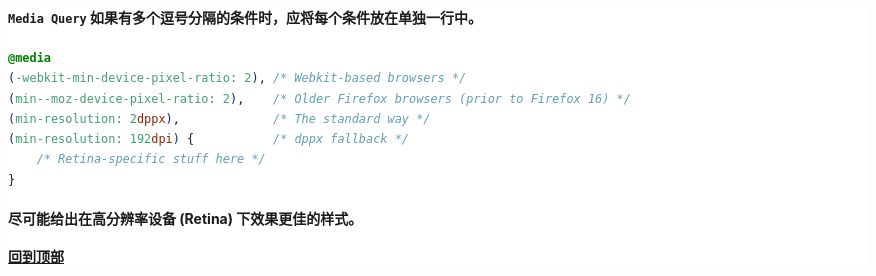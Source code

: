 

#### `Media Query` 如果有多个逗号分隔的条件时，应将每个条件放在单独一行中。



```css
@media
(-webkit-min-device-pixel-ratio: 2), /* Webkit-based browsers */
(min--moz-device-pixel-ratio: 2),    /* Older Firefox browsers (prior to Firefox 16) */
(min-resolution: 2dppx),             /* The standard way */
(min-resolution: 192dpi) {           /* dppx fallback */
    /* Retina-specific stuff here */
}
```

#### 尽可能给出在高分辨率设备 (Retina) 下效果更佳的样式。

**[回到顶部](#css-编码规范)**
